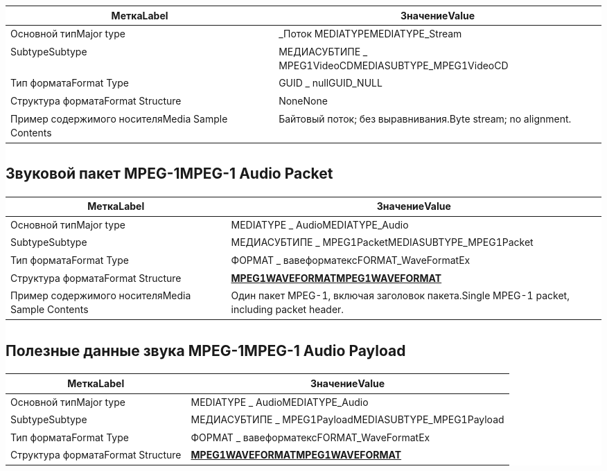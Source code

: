 
| <span data-ttu-id="b3190-119">Метка</span><span class="sxs-lookup"><span data-stu-id="b3190-119">Label</span></span> | <span data-ttu-id="b3190-120">Значение</span><span class="sxs-lookup"><span data-stu-id="b3190-120">Value</span></span> |
|-----------------------|----------------------------|
| <span data-ttu-id="b3190-121">Основной тип</span><span class="sxs-lookup"><span data-stu-id="b3190-121">Major type</span></span>            | <span data-ttu-id="b3190-122">\_Поток MEDIATYPE</span><span class="sxs-lookup"><span data-stu-id="b3190-122">MEDIATYPE\_Stream</span></span>          |
| <span data-ttu-id="b3190-123">Subtype</span><span class="sxs-lookup"><span data-stu-id="b3190-123">Subtype</span></span>               | <span data-ttu-id="b3190-124">МЕДИАСУБТИПЕ \_ MPEG1VideoCD</span><span class="sxs-lookup"><span data-stu-id="b3190-124">MEDIASUBTYPE\_MPEG1VideoCD</span></span> |
| <span data-ttu-id="b3190-125">Тип формата</span><span class="sxs-lookup"><span data-stu-id="b3190-125">Format Type</span></span>           | <span data-ttu-id="b3190-126">GUID \_ null</span><span class="sxs-lookup"><span data-stu-id="b3190-126">GUID\_NULL</span></span>                 |
| <span data-ttu-id="b3190-127">Структура формата</span><span class="sxs-lookup"><span data-stu-id="b3190-127">Format Structure</span></span>      | <span data-ttu-id="b3190-128">None</span><span class="sxs-lookup"><span data-stu-id="b3190-128">None</span></span>                       |
| <span data-ttu-id="b3190-129">Пример содержимого носителя</span><span class="sxs-lookup"><span data-stu-id="b3190-129">Media Sample Contents</span></span> | <span data-ttu-id="b3190-130">Байтовый поток; без выравнивания.</span><span class="sxs-lookup"><span data-stu-id="b3190-130">Byte stream; no alignment.</span></span> |



 

## <a name="mpeg-1-audio-packet"></a><span data-ttu-id="b3190-131">Звуковой пакет MPEG-1</span><span class="sxs-lookup"><span data-stu-id="b3190-131">MPEG-1 Audio Packet</span></span>



| <span data-ttu-id="b3190-132">Метка</span><span class="sxs-lookup"><span data-stu-id="b3190-132">Label</span></span> | <span data-ttu-id="b3190-133">Значение</span><span class="sxs-lookup"><span data-stu-id="b3190-133">Value</span></span> |
|-----------------------|------------------------------------------------|
| <span data-ttu-id="b3190-134">Основной тип</span><span class="sxs-lookup"><span data-stu-id="b3190-134">Major type</span></span>            | <span data-ttu-id="b3190-135">MEDIATYPE \_ Audio</span><span class="sxs-lookup"><span data-stu-id="b3190-135">MEDIATYPE\_Audio</span></span>                               |
| <span data-ttu-id="b3190-136">Subtype</span><span class="sxs-lookup"><span data-stu-id="b3190-136">Subtype</span></span>               | <span data-ttu-id="b3190-137">МЕДИАСУБТИПЕ \_ MPEG1Packet</span><span class="sxs-lookup"><span data-stu-id="b3190-137">MEDIASUBTYPE\_MPEG1Packet</span></span>                      |
| <span data-ttu-id="b3190-138">Тип формата</span><span class="sxs-lookup"><span data-stu-id="b3190-138">Format Type</span></span>           | <span data-ttu-id="b3190-139">ФОРМАТ \_ вавеформатекс</span><span class="sxs-lookup"><span data-stu-id="b3190-139">FORMAT\_WaveFormatEx</span></span>                           |
| <span data-ttu-id="b3190-140">Структура формата</span><span class="sxs-lookup"><span data-stu-id="b3190-140">Format Structure</span></span>      | [<span data-ttu-id="b3190-141">**MPEG1WAVEFORMAT**</span><span class="sxs-lookup"><span data-stu-id="b3190-141">**MPEG1WAVEFORMAT**</span></span>](/windows/desktop/api/mmreg/ns-mmreg-mpeg1waveformat)     |
| <span data-ttu-id="b3190-142">Пример содержимого носителя</span><span class="sxs-lookup"><span data-stu-id="b3190-142">Media Sample Contents</span></span> | <span data-ttu-id="b3190-143">Один пакет MPEG-1, включая заголовок пакета.</span><span class="sxs-lookup"><span data-stu-id="b3190-143">Single MPEG-1 packet, including packet header.</span></span> |



 

## <a name="mpeg-1-audio-payload"></a><span data-ttu-id="b3190-144">Полезные данные звука MPEG-1</span><span class="sxs-lookup"><span data-stu-id="b3190-144">MPEG-1 Audio Payload</span></span>



| <span data-ttu-id="b3190-145">Метка</span><span class="sxs-lookup"><span data-stu-id="b3190-145">Label</span></span> | <span data-ttu-id="b3190-146">Значение</span><span class="sxs-lookup"><span data-stu-id="b3190-146">Value</span></span> |
|-----------------------|--------------------------------------------|
| <span data-ttu-id="b3190-147">Основной тип</span><span class="sxs-lookup"><span data-stu-id="b3190-147">Major type</span></span>            | <span data-ttu-id="b3190-148">MEDIATYPE \_ Audio</span><span class="sxs-lookup"><span data-stu-id="b3190-148">MEDIATYPE\_Audio</span></span>                           |
| <span data-ttu-id="b3190-149">Subtype</span><span class="sxs-lookup"><span data-stu-id="b3190-149">Subtype</span></span>               | <span data-ttu-id="b3190-150">МЕДИАСУБТИПЕ \_ MPEG1Payload</span><span class="sxs-lookup"><span data-stu-id="b3190-150">MEDIASUBTYPE\_MPEG1Payload</span></span>                 |
| <span data-ttu-id="b3190-151">Тип формата</span><span class="sxs-lookup"><span data-stu-id="b3190-151">Format Type</span></span>           | <span data-ttu-id="b3190-152">ФОРМАТ \_ вавеформатекс</span><span class="sxs-lookup"><span data-stu-id="b3190-152">FORMAT\_WaveFormatEx</span></span>                       |
| <span data-ttu-id="b3190-153">Структура формата</span><span class="sxs-lookup"><span data-stu-id="b3190-153">Format Structure</span></span>      | [<span data-ttu-id="b3190-154">**MPEG1WAVEFORMAT**</span><span class="sxs-lookup"><span data-stu-id="b3190-154">**MPEG1WAVEFORMAT**</span></span>](/windows/desktop/api/mmreg/ns-mmreg-mpeg1waveformat) |